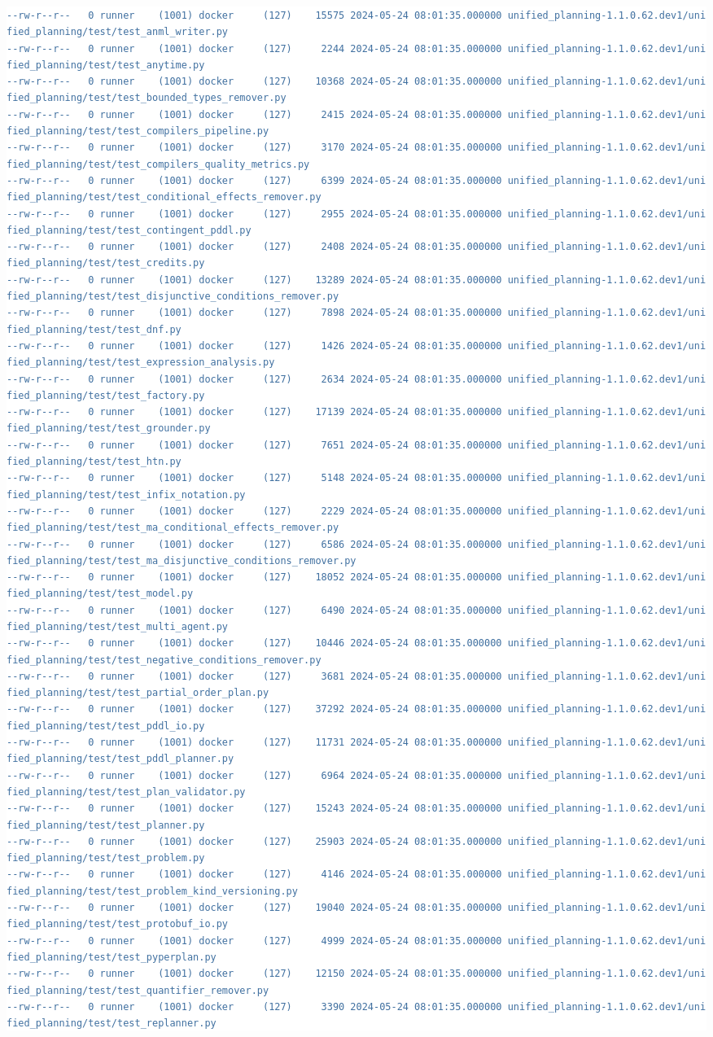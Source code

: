 ```diff
--rw-r--r--   0 runner    (1001) docker     (127)    15575 2024-05-24 08:01:35.000000 unified_planning-1.1.0.62.dev1/unified_planning/test/test_anml_writer.py
--rw-r--r--   0 runner    (1001) docker     (127)     2244 2024-05-24 08:01:35.000000 unified_planning-1.1.0.62.dev1/unified_planning/test/test_anytime.py
--rw-r--r--   0 runner    (1001) docker     (127)    10368 2024-05-24 08:01:35.000000 unified_planning-1.1.0.62.dev1/unified_planning/test/test_bounded_types_remover.py
--rw-r--r--   0 runner    (1001) docker     (127)     2415 2024-05-24 08:01:35.000000 unified_planning-1.1.0.62.dev1/unified_planning/test/test_compilers_pipeline.py
--rw-r--r--   0 runner    (1001) docker     (127)     3170 2024-05-24 08:01:35.000000 unified_planning-1.1.0.62.dev1/unified_planning/test/test_compilers_quality_metrics.py
--rw-r--r--   0 runner    (1001) docker     (127)     6399 2024-05-24 08:01:35.000000 unified_planning-1.1.0.62.dev1/unified_planning/test/test_conditional_effects_remover.py
--rw-r--r--   0 runner    (1001) docker     (127)     2955 2024-05-24 08:01:35.000000 unified_planning-1.1.0.62.dev1/unified_planning/test/test_contingent_pddl.py
--rw-r--r--   0 runner    (1001) docker     (127)     2408 2024-05-24 08:01:35.000000 unified_planning-1.1.0.62.dev1/unified_planning/test/test_credits.py
--rw-r--r--   0 runner    (1001) docker     (127)    13289 2024-05-24 08:01:35.000000 unified_planning-1.1.0.62.dev1/unified_planning/test/test_disjunctive_conditions_remover.py
--rw-r--r--   0 runner    (1001) docker     (127)     7898 2024-05-24 08:01:35.000000 unified_planning-1.1.0.62.dev1/unified_planning/test/test_dnf.py
--rw-r--r--   0 runner    (1001) docker     (127)     1426 2024-05-24 08:01:35.000000 unified_planning-1.1.0.62.dev1/unified_planning/test/test_expression_analysis.py
--rw-r--r--   0 runner    (1001) docker     (127)     2634 2024-05-24 08:01:35.000000 unified_planning-1.1.0.62.dev1/unified_planning/test/test_factory.py
--rw-r--r--   0 runner    (1001) docker     (127)    17139 2024-05-24 08:01:35.000000 unified_planning-1.1.0.62.dev1/unified_planning/test/test_grounder.py
--rw-r--r--   0 runner    (1001) docker     (127)     7651 2024-05-24 08:01:35.000000 unified_planning-1.1.0.62.dev1/unified_planning/test/test_htn.py
--rw-r--r--   0 runner    (1001) docker     (127)     5148 2024-05-24 08:01:35.000000 unified_planning-1.1.0.62.dev1/unified_planning/test/test_infix_notation.py
--rw-r--r--   0 runner    (1001) docker     (127)     2229 2024-05-24 08:01:35.000000 unified_planning-1.1.0.62.dev1/unified_planning/test/test_ma_conditional_effects_remover.py
--rw-r--r--   0 runner    (1001) docker     (127)     6586 2024-05-24 08:01:35.000000 unified_planning-1.1.0.62.dev1/unified_planning/test/test_ma_disjunctive_conditions_remover.py
--rw-r--r--   0 runner    (1001) docker     (127)    18052 2024-05-24 08:01:35.000000 unified_planning-1.1.0.62.dev1/unified_planning/test/test_model.py
--rw-r--r--   0 runner    (1001) docker     (127)     6490 2024-05-24 08:01:35.000000 unified_planning-1.1.0.62.dev1/unified_planning/test/test_multi_agent.py
--rw-r--r--   0 runner    (1001) docker     (127)    10446 2024-05-24 08:01:35.000000 unified_planning-1.1.0.62.dev1/unified_planning/test/test_negative_conditions_remover.py
--rw-r--r--   0 runner    (1001) docker     (127)     3681 2024-05-24 08:01:35.000000 unified_planning-1.1.0.62.dev1/unified_planning/test/test_partial_order_plan.py
--rw-r--r--   0 runner    (1001) docker     (127)    37292 2024-05-24 08:01:35.000000 unified_planning-1.1.0.62.dev1/unified_planning/test/test_pddl_io.py
--rw-r--r--   0 runner    (1001) docker     (127)    11731 2024-05-24 08:01:35.000000 unified_planning-1.1.0.62.dev1/unified_planning/test/test_pddl_planner.py
--rw-r--r--   0 runner    (1001) docker     (127)     6964 2024-05-24 08:01:35.000000 unified_planning-1.1.0.62.dev1/unified_planning/test/test_plan_validator.py
--rw-r--r--   0 runner    (1001) docker     (127)    15243 2024-05-24 08:01:35.000000 unified_planning-1.1.0.62.dev1/unified_planning/test/test_planner.py
--rw-r--r--   0 runner    (1001) docker     (127)    25903 2024-05-24 08:01:35.000000 unified_planning-1.1.0.62.dev1/unified_planning/test/test_problem.py
--rw-r--r--   0 runner    (1001) docker     (127)     4146 2024-05-24 08:01:35.000000 unified_planning-1.1.0.62.dev1/unified_planning/test/test_problem_kind_versioning.py
--rw-r--r--   0 runner    (1001) docker     (127)    19040 2024-05-24 08:01:35.000000 unified_planning-1.1.0.62.dev1/unified_planning/test/test_protobuf_io.py
--rw-r--r--   0 runner    (1001) docker     (127)     4999 2024-05-24 08:01:35.000000 unified_planning-1.1.0.62.dev1/unified_planning/test/test_pyperplan.py
--rw-r--r--   0 runner    (1001) docker     (127)    12150 2024-05-24 08:01:35.000000 unified_planning-1.1.0.62.dev1/unified_planning/test/test_quantifier_remover.py
--rw-r--r--   0 runner    (1001) docker     (127)     3390 2024-05-24 08:01:35.000000 unified_planning-1.1.0.62.dev1/unified_planning/test/test_replanner.py
```
